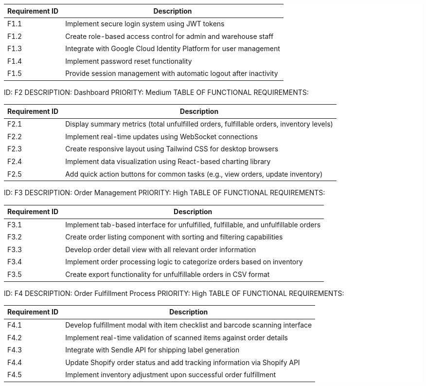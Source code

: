 | Requirement ID | Description |
|----------------|-------------|
| F1.1 | Implement secure login system using JWT tokens |
| F1.2 | Create role-based access control for admin and warehouse staff |
| F1.3 | Integrate with Google Cloud Identity Platform for user management |
| F1.4 | Implement password reset functionality |
| F1.5 | Provide session management with automatic logout after inactivity |

ID: F2
DESCRIPTION: Dashboard
PRIORITY: Medium
TABLE OF FUNCTIONAL REQUIREMENTS:

| Requirement ID | Description |
|----------------|-------------|
| F2.1 | Display summary metrics (total unfulfilled orders, fulfillable orders, inventory levels) |
| F2.2 | Implement real-time updates using WebSocket connections |
| F2.3 | Create responsive layout using Tailwind CSS for desktop browsers |
| F2.4 | Implement data visualization using React-based charting library |
| F2.5 | Add quick action buttons for common tasks (e.g., view orders, update inventory) |

ID: F3
DESCRIPTION: Order Management
PRIORITY: High
TABLE OF FUNCTIONAL REQUIREMENTS:

| Requirement ID | Description |
|----------------|-------------|
| F3.1 | Implement tab-based interface for unfulfilled, fulfillable, and unfulfillable orders |
| F3.2 | Create order listing component with sorting and filtering capabilities |
| F3.3 | Develop order detail view with all relevant order information |
| F3.4 | Implement order processing logic to categorize orders based on inventory |
| F3.5 | Create export functionality for unfulfillable orders in CSV format |

ID: F4
DESCRIPTION: Order Fulfillment Process
PRIORITY: High
TABLE OF FUNCTIONAL REQUIREMENTS:

| Requirement ID | Description |
|----------------|-------------|
| F4.1 | Develop fulfillment modal with item checklist and barcode scanning interface |
| F4.2 | Implement real-time validation of scanned items against order details |
| F4.3 | Integrate with Sendle API for shipping label generation |
| F4.4 | Update Shopify order status and add tracking information via Shopify API |
| F4.5 | Implement inventory adjustment upon successful order fulfillment |
